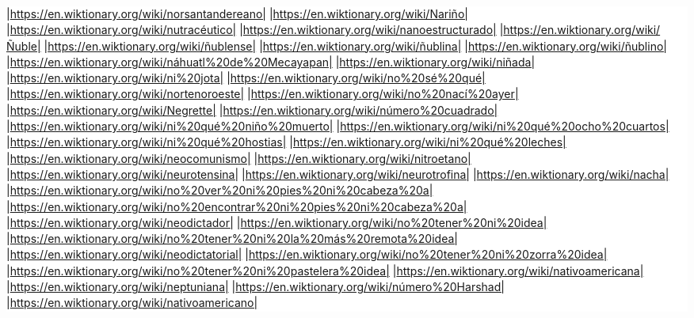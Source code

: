 |https://en.wiktionary.org/wiki/norsantandereano|
|https://en.wiktionary.org/wiki/Nariño|
|https://en.wiktionary.org/wiki/nutracéutico|
|https://en.wiktionary.org/wiki/nanoestructurado|
|https://en.wiktionary.org/wiki/Ñuble|
|https://en.wiktionary.org/wiki/ñublense|
|https://en.wiktionary.org/wiki/ñublina|
|https://en.wiktionary.org/wiki/ñublino|
|https://en.wiktionary.org/wiki/náhuatl%20de%20Mecayapan|
|https://en.wiktionary.org/wiki/niñada|
|https://en.wiktionary.org/wiki/ni%20jota|
|https://en.wiktionary.org/wiki/no%20sé%20qué|
|https://en.wiktionary.org/wiki/nortenoroeste|
|https://en.wiktionary.org/wiki/no%20nací%20ayer|
|https://en.wiktionary.org/wiki/Negrette|
|https://en.wiktionary.org/wiki/número%20cuadrado|
|https://en.wiktionary.org/wiki/ni%20qué%20niño%20muerto|
|https://en.wiktionary.org/wiki/ni%20qué%20ocho%20cuartos|
|https://en.wiktionary.org/wiki/ni%20qué%20hostias|
|https://en.wiktionary.org/wiki/ni%20qué%20leches|
|https://en.wiktionary.org/wiki/neocomunismo|
|https://en.wiktionary.org/wiki/nitroetano|
|https://en.wiktionary.org/wiki/neurotensina|
|https://en.wiktionary.org/wiki/neurotrofina|
|https://en.wiktionary.org/wiki/nacha|
|https://en.wiktionary.org/wiki/no%20ver%20ni%20pies%20ni%20cabeza%20a|
|https://en.wiktionary.org/wiki/no%20encontrar%20ni%20pies%20ni%20cabeza%20a|
|https://en.wiktionary.org/wiki/neodictador|
|https://en.wiktionary.org/wiki/no%20tener%20ni%20idea|
|https://en.wiktionary.org/wiki/no%20tener%20ni%20la%20más%20remota%20idea|
|https://en.wiktionary.org/wiki/neodictatorial|
|https://en.wiktionary.org/wiki/no%20tener%20ni%20zorra%20idea|
|https://en.wiktionary.org/wiki/no%20tener%20ni%20pastelera%20idea|
|https://en.wiktionary.org/wiki/nativoamericana|
|https://en.wiktionary.org/wiki/neptuniana|
|https://en.wiktionary.org/wiki/número%20Harshad|
|https://en.wiktionary.org/wiki/nativoamericano|